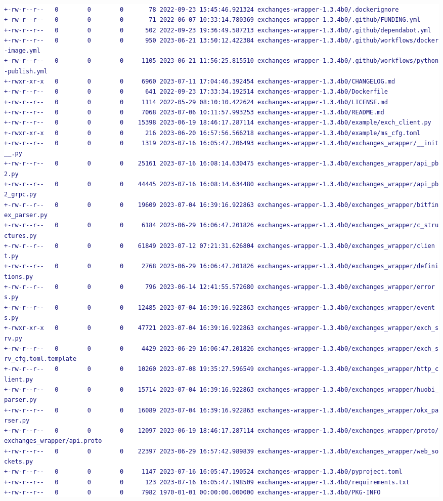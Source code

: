 ```diff
+-rw-r--r--   0        0        0       78 2022-09-23 15:45:46.921324 exchanges-wrapper-1.3.4b0/.dockerignore
+-rw-r--r--   0        0        0       71 2022-06-07 10:33:14.780369 exchanges-wrapper-1.3.4b0/.github/FUNDING.yml
+-rw-r--r--   0        0        0      502 2022-09-23 19:36:49.587213 exchanges-wrapper-1.3.4b0/.github/dependabot.yml
+-rw-r--r--   0        0        0      950 2023-06-21 13:50:12.422384 exchanges-wrapper-1.3.4b0/.github/workflows/docker-image.yml
+-rw-r--r--   0        0        0     1105 2023-06-21 11:56:25.815510 exchanges-wrapper-1.3.4b0/.github/workflows/python-publish.yml
+-rwxr-xr-x   0        0        0     6960 2023-07-11 17:04:46.392454 exchanges-wrapper-1.3.4b0/CHANGELOG.md
+-rw-r--r--   0        0        0      641 2022-09-23 17:33:34.192514 exchanges-wrapper-1.3.4b0/Dockerfile
+-rw-r--r--   0        0        0     1114 2022-05-29 08:10:10.422624 exchanges-wrapper-1.3.4b0/LICENSE.md
+-rw-r--r--   0        0        0     7068 2023-07-06 10:11:57.993253 exchanges-wrapper-1.3.4b0/README.md
+-rw-r--r--   0        0        0    15398 2023-06-19 18:46:17.287114 exchanges-wrapper-1.3.4b0/example/exch_client.py
+-rwxr-xr-x   0        0        0      216 2023-06-20 16:57:56.566218 exchanges-wrapper-1.3.4b0/example/ms_cfg.toml
+-rw-r--r--   0        0        0     1319 2023-07-16 16:05:47.206493 exchanges-wrapper-1.3.4b0/exchanges_wrapper/__init__.py
+-rw-r--r--   0        0        0    25161 2023-07-16 16:08:14.630475 exchanges-wrapper-1.3.4b0/exchanges_wrapper/api_pb2.py
+-rw-r--r--   0        0        0    44445 2023-07-16 16:08:14.634480 exchanges-wrapper-1.3.4b0/exchanges_wrapper/api_pb2_grpc.py
+-rw-r--r--   0        0        0    19609 2023-07-04 16:39:16.922863 exchanges-wrapper-1.3.4b0/exchanges_wrapper/bitfinex_parser.py
+-rw-r--r--   0        0        0     6184 2023-06-29 16:06:47.201826 exchanges-wrapper-1.3.4b0/exchanges_wrapper/c_structures.py
+-rw-r--r--   0        0        0    61849 2023-07-12 07:21:31.626804 exchanges-wrapper-1.3.4b0/exchanges_wrapper/client.py
+-rw-r--r--   0        0        0     2768 2023-06-29 16:06:47.201826 exchanges-wrapper-1.3.4b0/exchanges_wrapper/definitions.py
+-rw-r--r--   0        0        0      796 2023-06-14 12:41:55.572680 exchanges-wrapper-1.3.4b0/exchanges_wrapper/errors.py
+-rw-r--r--   0        0        0    12485 2023-07-04 16:39:16.922863 exchanges-wrapper-1.3.4b0/exchanges_wrapper/events.py
+-rwxr-xr-x   0        0        0    47721 2023-07-04 16:39:16.922863 exchanges-wrapper-1.3.4b0/exchanges_wrapper/exch_srv.py
+-rw-r--r--   0        0        0     4429 2023-06-29 16:06:47.201826 exchanges-wrapper-1.3.4b0/exchanges_wrapper/exch_srv_cfg.toml.template
+-rw-r--r--   0        0        0    10260 2023-07-08 19:35:27.596549 exchanges-wrapper-1.3.4b0/exchanges_wrapper/http_client.py
+-rw-r--r--   0        0        0    15714 2023-07-04 16:39:16.922863 exchanges-wrapper-1.3.4b0/exchanges_wrapper/huobi_parser.py
+-rw-r--r--   0        0        0    16089 2023-07-04 16:39:16.922863 exchanges-wrapper-1.3.4b0/exchanges_wrapper/okx_parser.py
+-rw-r--r--   0        0        0    12097 2023-06-19 18:46:17.287114 exchanges-wrapper-1.3.4b0/exchanges_wrapper/proto/exchanges_wrapper/api.proto
+-rw-r--r--   0        0        0    22397 2023-06-29 16:57:42.989839 exchanges-wrapper-1.3.4b0/exchanges_wrapper/web_sockets.py
+-rw-r--r--   0        0        0     1147 2023-07-16 16:05:47.190524 exchanges-wrapper-1.3.4b0/pyproject.toml
+-rw-r--r--   0        0        0      123 2023-07-16 16:05:47.198509 exchanges-wrapper-1.3.4b0/requirements.txt
+-rw-r--r--   0        0        0     7982 1970-01-01 00:00:00.000000 exchanges-wrapper-1.3.4b0/PKG-INFO
```

